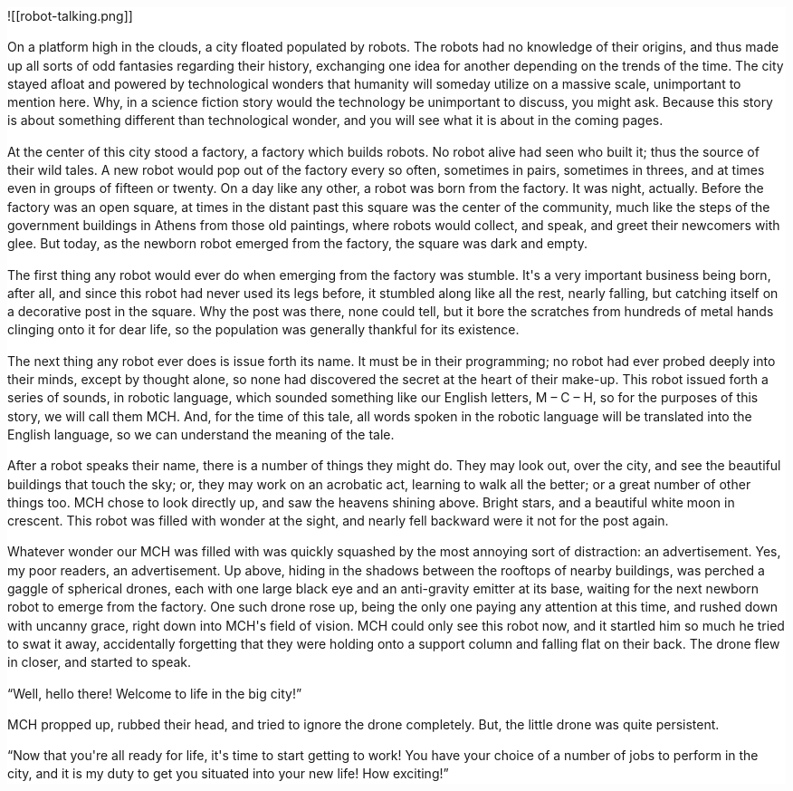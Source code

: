 ![[robot-talking.png]]

On a platform high in the clouds, a city floated populated by robots. The robots had no knowledge of their origins, and thus made up all sorts of odd fantasies regarding their history, exchanging one idea for another depending on the trends of the time. The city stayed afloat and powered by technological wonders that humanity will someday utilize on a massive scale, unimportant to mention here. Why, in a science fiction story would the technology be unimportant to discuss, you might ask. Because this story is about something different than technological wonder, and you will see what it is about in the coming pages.

At the center of this city stood a factory, a factory which builds robots. No robot alive had seen who built it; thus the source of their wild tales. A new robot would pop out of the factory every so often, sometimes in pairs, sometimes in threes, and at times even in groups of fifteen or twenty. On a day like any other, a robot was born from the factory. It was night, actually. Before the factory was an open square, at times in the distant past this square was the center of the community, much like the steps of the government buildings in Athens from those old paintings, where robots would collect, and speak, and greet their newcomers with glee. But today, as the newborn robot emerged from the factory, the square was dark and empty.

The first thing any robot would ever do when emerging from the factory was stumble. It's a very important business being born, after all, and since this robot had never used its legs before, it stumbled along like all the rest, nearly falling, but catching itself on a decorative post in the square. Why the post was there, none could tell, but it bore the scratches from hundreds of metal hands clinging onto it for dear life, so the population was generally thankful for its existence. 

The next thing any robot ever does is issue forth its name. It must be in their programming; no robot had ever probed deeply into their minds, except by thought alone, so none had discovered the secret at the heart of their make-up. This robot issued forth a series of sounds, in robotic language, which sounded something like our English letters, M – C – H, so for the purposes of this story, we will call them MCH. And, for the time of this tale, all words spoken in the robotic language will be translated into the English language, so we can understand the meaning of the tale.

After a robot speaks their name, there is a number of things they might do. They may look out, over the city, and see the beautiful buildings that touch the sky; or, they may work on an acrobatic act, learning to walk all the better; or a great number of other things too. MCH chose to look directly up, and saw the heavens shining above. Bright stars, and a beautiful white moon in crescent. This robot was filled with wonder at the sight, and nearly fell backward were it not for the post again.

Whatever wonder our MCH was filled with was quickly squashed by the most annoying sort of distraction: an advertisement. Yes, my poor readers, an advertisement. Up above, hiding in the shadows between the rooftops of nearby buildings, was perched a gaggle of spherical drones, each with one large black eye and an anti-gravity emitter at its base, waiting for the next newborn robot to emerge from the factory. One such drone rose up, being the only one paying any attention at this time, and rushed down with uncanny grace, right down into MCH's field of vision. MCH could only see this robot now, and it startled him so much he tried to swat it away, accidentally forgetting that they were holding onto a support column and falling flat on their back. The drone flew in closer, and started to speak.

“Well, hello there! Welcome to life in the big city!”

MCH propped up, rubbed their head, and tried to ignore the drone completely. But, the little drone was quite persistent.

“Now that you're all ready for life, it's time to start getting to work! You have your choice of a number of jobs to perform in the city, and it is my duty to get you situated into your new life! How exciting!”
